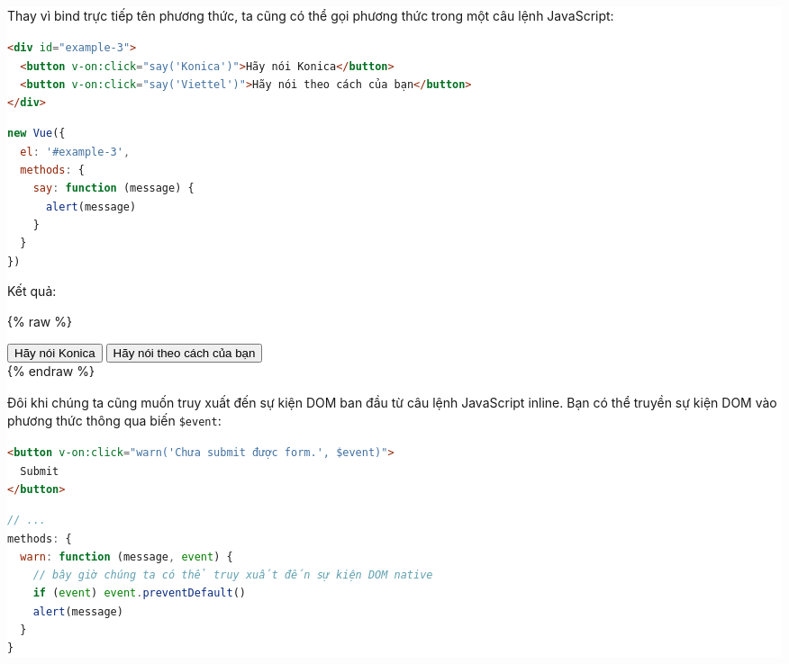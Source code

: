 Thay vì bind trực tiếp tên phương thức, ta cũng có thể gọi phương thức trong một câu lệnh JavaScript:

``` html
<div id="example-3">
  <button v-on:click="say('Konica')">Hãy nói Konica</button>
  <button v-on:click="say('Viettel')">Hãy nói theo cách của bạn</button>
</div>
```
``` js
new Vue({
  el: '#example-3',
  methods: {
    say: function (message) {
      alert(message)
    }
  }
})
```

Kết quả:

{% raw %}
<div id="example-3" class="demo">
  <button v-on:click="say('Konica')">Hãy nói Konica</button>
  <button v-on:click="say('Viettel')">Hãy nói theo cách của bạn</button>
</div>
<script>
new Vue({
  el: '#example-3',
  methods: {
    say: function (message) {
      alert(message)
    }
  }
})
</script>
{% endraw %}

Đôi khi chúng ta cũng muốn truy xuất đến sự kiện DOM ban đầu từ câu lệnh JavaScript inline. Bạn có thể truyền sự kiện DOM vào phương thức thông qua biến `$event`:

``` html
<button v-on:click="warn('Chưa submit được form.', $event)">
  Submit
</button>
```

``` js
// ...
methods: {
  warn: function (message, event) {
    // bây giờ chúng ta có thể truy xuất đến sự kiện DOM native
    if (event) event.preventDefault()
    alert(message)
  }
}
```
